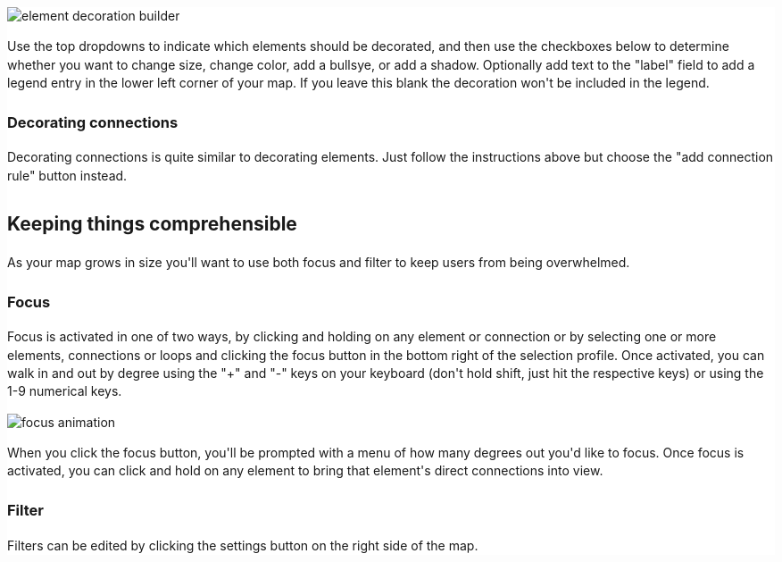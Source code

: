 ![element decoration builder](../images/introduction-decorate.png)

Use the top dropdowns to indicate which elements should be decorated, and then use the checkboxes below to determine whether you want to change size, change color, add a bullsye, or add a shadow. Optionally add text to the "label" field to add a legend entry in the lower left corner of your map. If you leave this blank the decoration won't be included in the legend.

### Decorating connections

Decorating connections is quite similar to decorating elements. Just follow the instructions above but choose the "add connection rule" button instead.

## Keeping things comprehensible

As your map grows in size you'll want to use both focus and filter to keep users from being overwhelmed.

### Focus
Focus is activated in one of two ways, by clicking and holding on any element or connection or by selecting one or more elements, connections or loops and clicking the focus button in the bottom right of the selection profile. Once activated, you can walk in and out by degree using the "+" and "-" keys on your keyboard (don't hold shift, just hit the respective keys) or using the 1-9 numerical keys.

![focus animation](../images/focus.gif)

When you click the focus button, you'll be prompted with a menu of how many degrees out you'd like to focus. Once focus is activated, you can click and hold on any element to bring that element's direct connections into view.

### Filter
Filters can be edited by clicking the settings button on the right side of the map.
